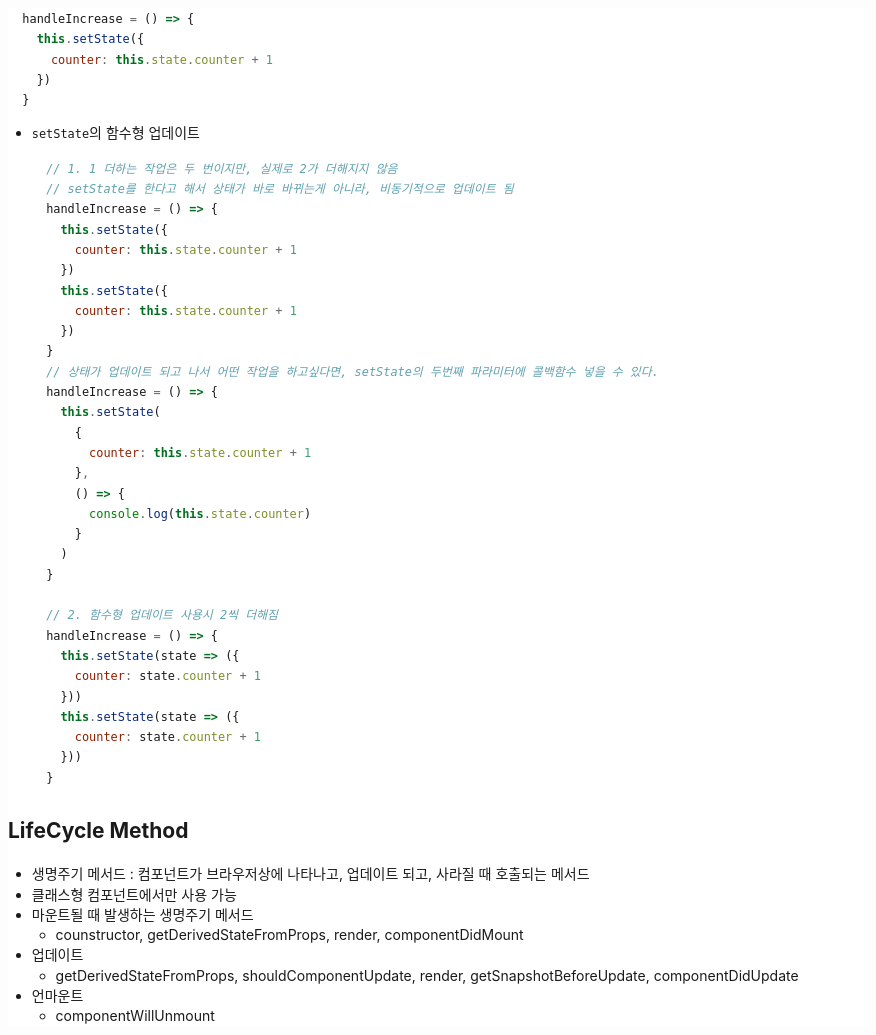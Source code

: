   ```javaScript
    handleIncrease = () => {
      this.setState({
        counter: this.state.counter + 1
      })
    }
  ```
- `setState`의 함수형 업데이트

  ```javaScript
    // 1. 1 더하는 작업은 두 번이지만, 실제로 2가 더해지지 않음
    // setState를 한다고 해서 상태가 바로 바뀌는게 아니라, 비동기적으로 업데이트 됨
    handleIncrease = () => {
      this.setState({
        counter: this.state.counter + 1
      })
      this.setState({
        counter: this.state.counter + 1
      })
    }
    // 상태가 업데이트 되고 나서 어떤 작업을 하고싶다면, setState의 두번째 파라미터에 콜백함수 넣을 수 있다.
    handleIncrease = () => {
      this.setState(
        {
          counter: this.state.counter + 1
        },
        () => {
          console.log(this.state.counter)
        }
      )
    }

    // 2. 함수형 업데이트 사용시 2씩 더해짐
    handleIncrease = () => {
      this.setState(state => ({
        counter: state.counter + 1
      }))
      this.setState(state => ({
        counter: state.counter + 1
      }))
    }
  ```

## LifeCycle Method

- 생명주기 메서드 : 컴포넌트가 브라우저상에 나타나고, 업데이트 되고, 사라질 때 호출되는 메서드
- 클래스형 컴포넌트에서만 사용 가능
- 마운트될 때 발생하는 생명주기 메서드
  - counstructor, getDerivedStateFromProps, render, componentDidMount
- 업데이트
  - getDerivedStateFromProps, shouldComponentUpdate, render, getSnapshotBeforeUpdate, componentDidUpdate
- 언마운트
  - componentWillUnmount
